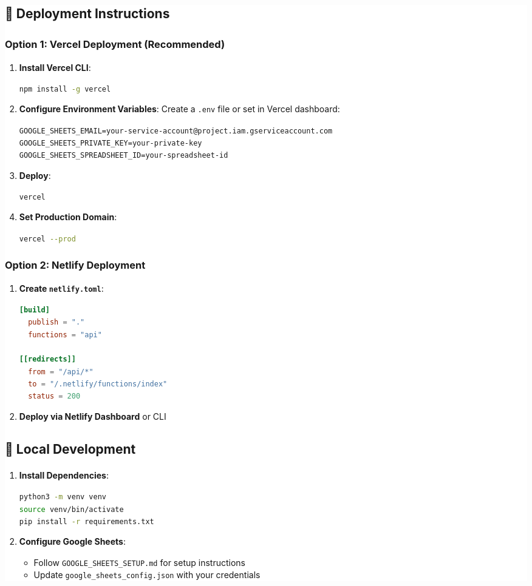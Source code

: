 ## 🚀 Deployment Instructions

### Option 1: Vercel Deployment (Recommended)

1. **Install Vercel CLI**:
   ```bash
   npm install -g vercel
   ```

2. **Configure Environment Variables**:
   Create a `.env` file or set in Vercel dashboard:
   ```
   GOOGLE_SHEETS_EMAIL=your-service-account@project.iam.gserviceaccount.com
   GOOGLE_SHEETS_PRIVATE_KEY=your-private-key
   GOOGLE_SHEETS_SPREADSHEET_ID=your-spreadsheet-id
   ```

3. **Deploy**:
   ```bash
   vercel
   ```

4. **Set Production Domain**:
   ```bash
   vercel --prod
   ```

### Option 2: Netlify Deployment

1. **Create `netlify.toml`**:
   ```toml
   [build]
     publish = "."
     functions = "api"
   
   [[redirects]]
     from = "/api/*"
     to = "/.netlify/functions/index"
     status = 200
   ```

2. **Deploy via Netlify Dashboard** or CLI

## 🔧 Local Development

1. **Install Dependencies**:
   ```bash
   python3 -m venv venv
   source venv/bin/activate
   pip install -r requirements.txt
   ```

2. **Configure Google Sheets**:
   - Follow `GOOGLE_SHEETS_SETUP.md` for setup instructions
   - Update `google_sheets_config.json` with your credentials
